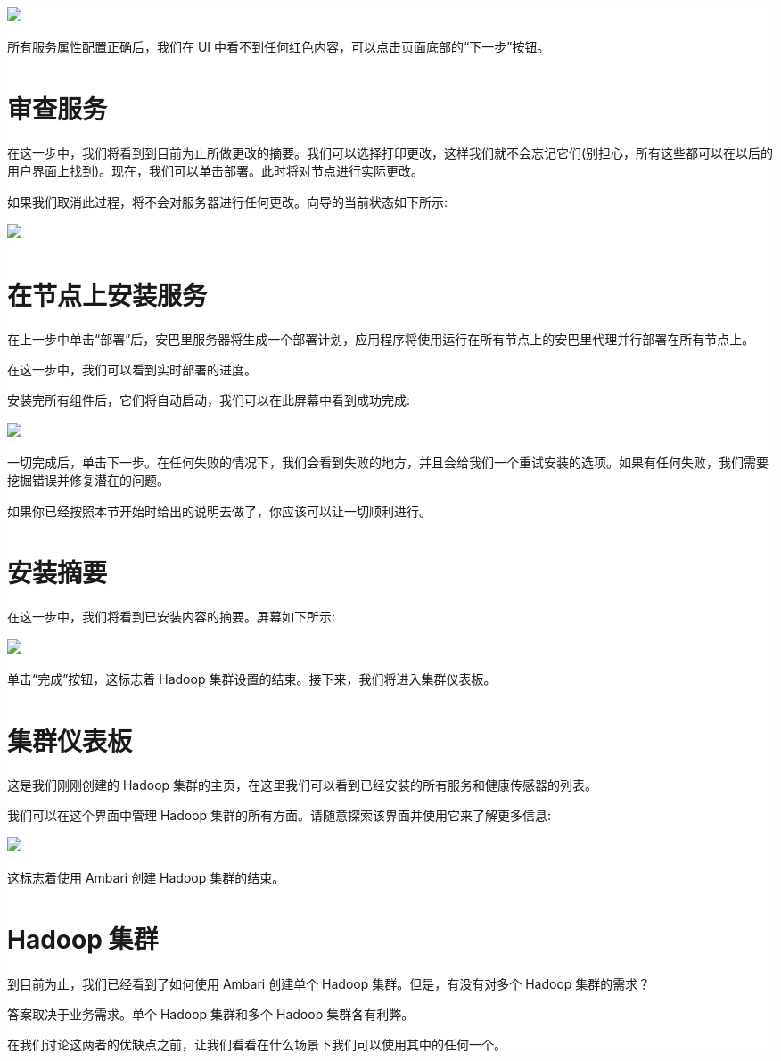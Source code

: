 ![](assets/0736a2bc-163a-4774-b4c1-347e8e2afea7.png)

所有服务属性配置正确后，我们在 UI 中看不到任何红色内容，可以点击页面底部的“下一步”按钮。

# 审查服务

在这一步中，我们将看到到目前为止所做更改的摘要。我们可以选择打印更改，这样我们就不会忘记它们(别担心，所有这些都可以在以后的用户界面上找到)。现在，我们可以单击部署。此时将对节点进行实际更改。

如果我们取消此过程，将不会对服务器进行任何更改。向导的当前状态如下所示:

![](assets/a89754af-2fc1-4e5c-8b69-64cde207f49e.png)

# 在节点上安装服务

在上一步中单击“部署”后，安巴里服务器将生成一个部署计划，应用程序将使用运行在所有节点上的安巴里代理并行部署在所有节点上。

在这一步中，我们可以看到实时部署的进度。

安装完所有组件后，它们将自动启动，我们可以在此屏幕中看到成功完成:

![](assets/a3026110-8cdf-4996-a162-cb94ea509f42.png)

一切完成后，单击下一步。在任何失败的情况下，我们会看到失败的地方，并且会给我们一个重试安装的选项。如果有任何失败，我们需要挖掘错误并修复潜在的问题。

如果你已经按照本节开始时给出的说明去做了，你应该可以让一切顺利进行。

# 安装摘要

在这一步中，我们将看到已安装内容的摘要。屏幕如下所示:

![](assets/324eceec-02e5-4514-b822-a2fb762a9caf.png)

单击“完成”按钮，这标志着 Hadoop 集群设置的结束。接下来，我们将进入集群仪表板。

# 集群仪表板

这是我们刚刚创建的 Hadoop 集群的主页，在这里我们可以看到已经安装的所有服务和健康传感器的列表。

我们可以在这个界面中管理 Hadoop 集群的所有方面。请随意探索该界面并使用它来了解更多信息:

![](assets/653fc1b7-f43b-4cff-8613-447f54d147bb.png)

这标志着使用 Ambari 创建 Hadoop 集群的结束。

# Hadoop 集群

到目前为止，我们已经看到了如何使用 Ambari 创建单个 Hadoop 集群。但是，有没有对多个 Hadoop 集群的需求？

答案取决于业务需求。单个 Hadoop 集群和多个 Hadoop 集群各有利弊。

在我们讨论这两者的优缺点之前，让我们看看在什么场景下我们可以使用其中的任何一个。
